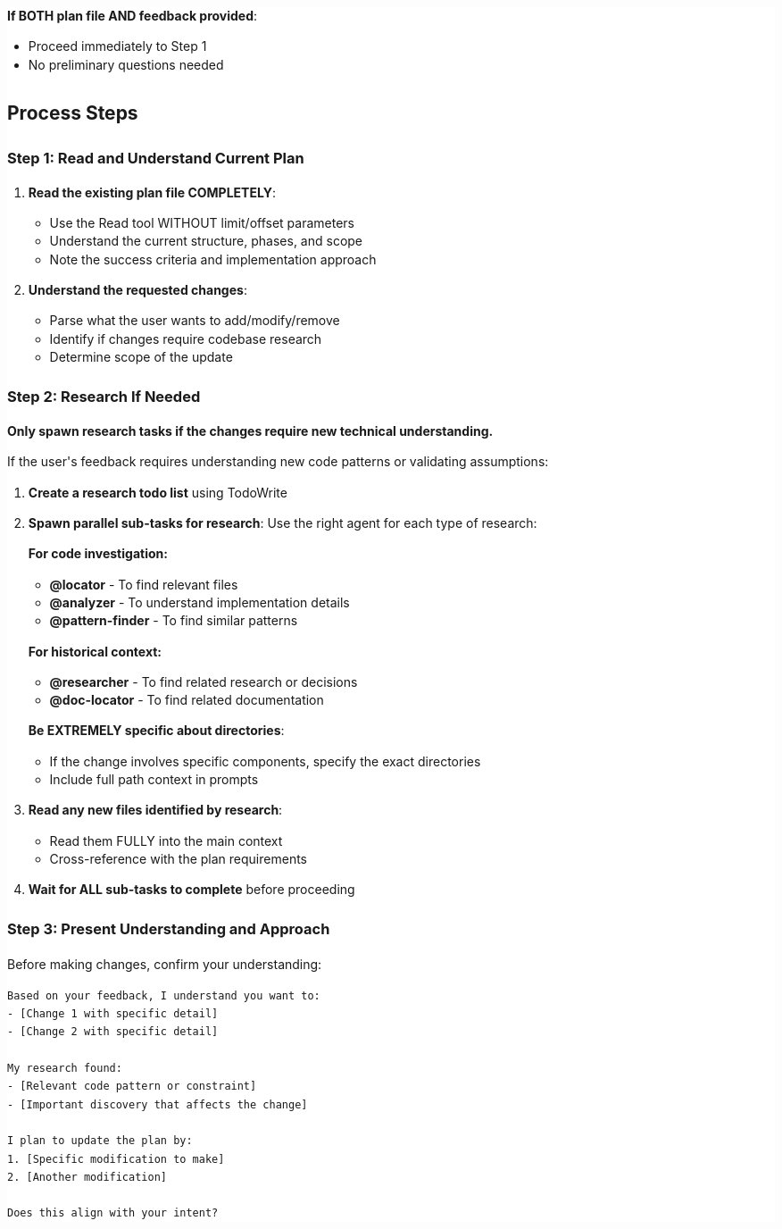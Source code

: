    **If BOTH plan file AND feedback provided**:
   - Proceed immediately to Step 1
   - No preliminary questions needed

## Process Steps

### Step 1: Read and Understand Current Plan

1. **Read the existing plan file COMPLETELY**:
   - Use the Read tool WITHOUT limit/offset parameters
   - Understand the current structure, phases, and scope
   - Note the success criteria and implementation approach

2. **Understand the requested changes**:
   - Parse what the user wants to add/modify/remove
   - Identify if changes require codebase research
   - Determine scope of the update

### Step 2: Research If Needed

**Only spawn research tasks if the changes require new technical understanding.**

If the user's feedback requires understanding new code patterns or validating assumptions:

1. **Create a research todo list** using TodoWrite

2. **Spawn parallel sub-tasks for research**:
   Use the right agent for each type of research:

   **For code investigation:**
   - **@locator** - To find relevant files
   - **@analyzer** - To understand implementation details
   - **@pattern-finder** - To find similar patterns

   **For historical context:**
   - **@researcher** - To find related research or decisions
   - **@doc-locator** - To find related documentation

   **Be EXTREMELY specific about directories**:
   - If the change involves specific components, specify the exact directories
   - Include full path context in prompts

3. **Read any new files identified by research**:
   - Read them FULLY into the main context
   - Cross-reference with the plan requirements

4. **Wait for ALL sub-tasks to complete** before proceeding

### Step 3: Present Understanding and Approach

Before making changes, confirm your understanding:

```
Based on your feedback, I understand you want to:
- [Change 1 with specific detail]
- [Change 2 with specific detail]

My research found:
- [Relevant code pattern or constraint]
- [Important discovery that affects the change]

I plan to update the plan by:
1. [Specific modification to make]
2. [Another modification]

Does this align with your intent?
```
